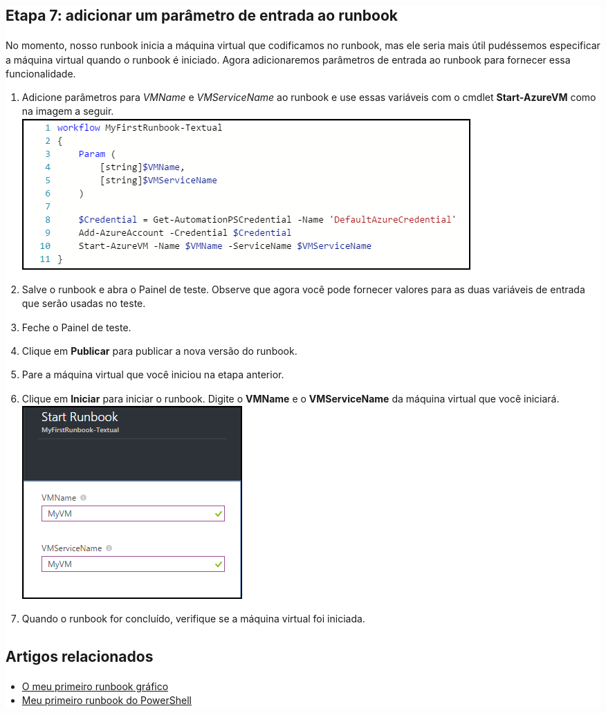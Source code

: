 
## Etapa 7: adicionar um parâmetro de entrada ao runbook

No momento, nosso runbook inicia a máquina virtual que codificamos no runbook, mas ele seria mais útil pudéssemos especificar a máquina virtual quando o runbook é iniciado. Agora adicionaremos parâmetros de entrada ao runbook para fornecer essa funcionalidade.

1. Adicione parâmetros para *VMName* e *VMServiceName* ao runbook e use essas variáveis com o cmdlet **Start-AzureVM** como na imagem a seguir. <br> ![Autenticar](media/automation-first-runbook-textual/params.png) 
9. Salve o runbook e abra o Painel de teste. Observe que agora você pode fornecer valores para as duas variáveis de entrada que serão usadas no teste. 
11.  Feche o Painel de teste.
12.  Clique em **Publicar** para publicar a nova versão do runbook.
13.  Pare a máquina virtual que você iniciou na etapa anterior.
13.  Clique em **Iniciar** para iniciar o runbook. Digite o **VMName** e o **VMServiceName** da máquina virtual que você iniciará.<br> ![Iniciar Runbook](media/automation-first-runbook-textual/start-runbook-input-params.png) 

14.  Quando o runbook for concluído, verifique se a máquina virtual foi iniciada.


## Artigos relacionados

- [O meu primeiro runbook gráfico](automation-first-runbook-graphical.md)
- [Meu primeiro runbook do PowerShell](automation-first-runbook-textual-PowerShell.md)

